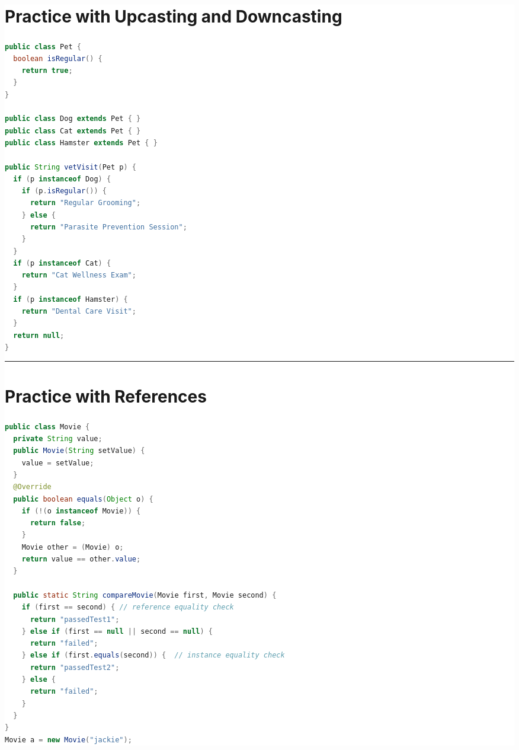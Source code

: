 # Practice with Upcasting and Downcasting 

```java
public class Pet {
  boolean isRegular() {
    return true;
  }
}

public class Dog extends Pet { }
public class Cat extends Pet { }
public class Hamster extends Pet { }

public String vetVisit(Pet p) {
  if (p instanceof Dog) {
    if (p.isRegular()) {
      return "Regular Grooming";
    } else {
      return "Parasite Prevention Session";
    }
  }
  if (p instanceof Cat) {
    return "Cat Wellness Exam";
  }
  if (p instanceof Hamster) {
    return "Dental Care Visit";
  }
  return null; 
}
```

---

# Practice with References 

```java
public class Movie {
  private String value;
  public Movie(String setValue) {
    value = setValue;
  }
  @Override
  public boolean equals(Object o) {
    if (!(o instanceof Movie)) {
      return false;
    }
    Movie other = (Movie) o;
    return value == other.value; 
  }
  
  public static String compareMovie(Movie first, Movie second) {
    if (first == second) { // reference equality check
      return "passedTest1";
    } else if (first == null || second == null) {
      return "failed";
    } else if (first.equals(second)) {  // instance equality check 
      return "passedTest2";
    } else {
      return "failed";
    }
  }
}
Movie a = new Movie("jackie");
```
